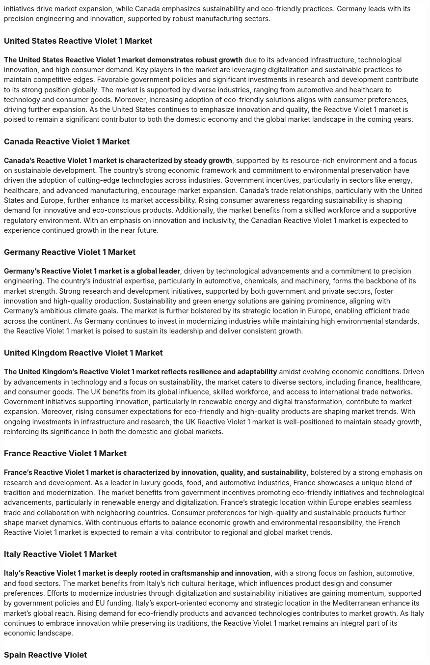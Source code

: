 initiatives drive market expansion, while Canada emphasizes sustainability and eco-friendly practices. Germany leads with its precision engineering and innovation, supported by robust manufacturing sectors.</span></em></p></blockquote><h3><strong>United States Reactive Violet 1 Market</strong></h3><p><strong>The United States Reactive Violet 1 market demonstrates robust growth</strong> due to its advanced infrastructure, technological innovation, and high consumer demand. Key players in the market are leveraging digitalization and sustainable practices to maintain competitive edges. Favorable government policies and significant investments in research and development contribute to its strong position globally. The market is supported by diverse industries, ranging from automotive and healthcare to technology and consumer goods. Moreover, increasing adoption of eco-friendly solutions aligns with consumer preferences, driving further expansion. As the United States continues to emphasize innovation and quality, the Reactive Violet 1 market is poised to remain a significant contributor to both the domestic economy and the global market landscape in the coming years.</p><h3><strong>Canada Reactive Violet 1 Market</strong></h3><p><strong>Canada&rsquo;s Reactive Violet 1 market is characterized by steady growth</strong>, supported by its resource-rich environment and a focus on sustainable development. The country&rsquo;s strong economic framework and commitment to environmental preservation have driven the adoption of cutting-edge technologies across industries. Government incentives, particularly in sectors like energy, healthcare, and advanced manufacturing, encourage market expansion. Canada&rsquo;s trade relationships, particularly with the United States and Europe, further enhance its market accessibility. Rising consumer awareness regarding sustainability is shaping demand for innovative and eco-conscious products. Additionally, the market benefits from a skilled workforce and a supportive regulatory environment. With an emphasis on innovation and inclusivity, the Canadian Reactive Violet 1 market is expected to experience continued growth in the near future.</p><h3><strong>Germany Reactive Violet 1 Market</strong></h3><p><strong>Germany&rsquo;s Reactive Violet 1 market is a global leader</strong>, driven by technological advancements and a commitment to precision engineering. The country&rsquo;s industrial expertise, particularly in automotive, chemicals, and machinery, forms the backbone of its market strength. Strong research and development initiatives, supported by both government and private sectors, foster innovation and high-quality production. Sustainability and green energy solutions are gaining prominence, aligning with Germany&rsquo;s ambitious climate goals. The market is further bolstered by its strategic location in Europe, enabling efficient trade across the continent. As Germany continues to invest in modernizing industries while maintaining high environmental standards, the Reactive Violet 1 market is poised to sustain its leadership and deliver consistent growth.</p><h3><strong>United Kingdom Reactive Violet 1 Market</strong></h3><p><strong>The United Kingdom&rsquo;s Reactive Violet 1 market reflects resilience and adaptability</strong> amidst evolving economic conditions. Driven by advancements in technology and a focus on sustainability, the market caters to diverse sectors, including finance, healthcare, and consumer goods. The UK benefits from its global influence, skilled workforce, and access to international trade networks. Government initiatives supporting innovation, particularly in renewable energy and digital transformation, contribute to market expansion. Moreover, rising consumer expectations for eco-friendly and high-quality products are shaping market trends. With ongoing investments in infrastructure and research, the UK Reactive Violet 1 market is well-positioned to maintain steady growth, reinforcing its significance in both the domestic and global markets.</p><h3><strong>France Reactive Violet 1 Market</strong></h3><p><strong>France&rsquo;s Reactive Violet 1 market is characterized by innovation, quality, and sustainability</strong>, bolstered by a strong emphasis on research and development. As a leader in luxury goods, food, and automotive industries, France showcases a unique blend of tradition and modernization. The market benefits from government incentives promoting eco-friendly initiatives and technological advancements, particularly in renewable energy and digitalization. France&rsquo;s strategic location within Europe enables seamless trade and collaboration with neighboring countries. Consumer preferences for high-quality and sustainable products further shape market dynamics. With continuous efforts to balance economic growth and environmental responsibility, the French Reactive Violet 1 market is expected to remain a vital contributor to regional and global market trends.</p><h3><strong>Italy Reactive Violet 1 Market</strong></h3><p><strong>Italy&rsquo;s Reactive Violet 1 market is deeply rooted in craftsmanship and innovation</strong>, with a strong focus on fashion, automotive, and food sectors. The market benefits from Italy&rsquo;s rich cultural heritage, which influences product design and consumer preferences. Efforts to modernize industries through digitalization and sustainability initiatives are gaining momentum, supported by government policies and EU funding. Italy&rsquo;s export-oriented economy and strategic location in the Mediterranean enhance its market&rsquo;s global reach. Rising demand for eco-friendly products and advanced technologies contributes to market growth. As Italy continues to embrace innovation while preserving its traditions, the Reactive Violet 1 market remains an integral part of its economic landscape.</p><h3><strong>Spain Reactive Violet